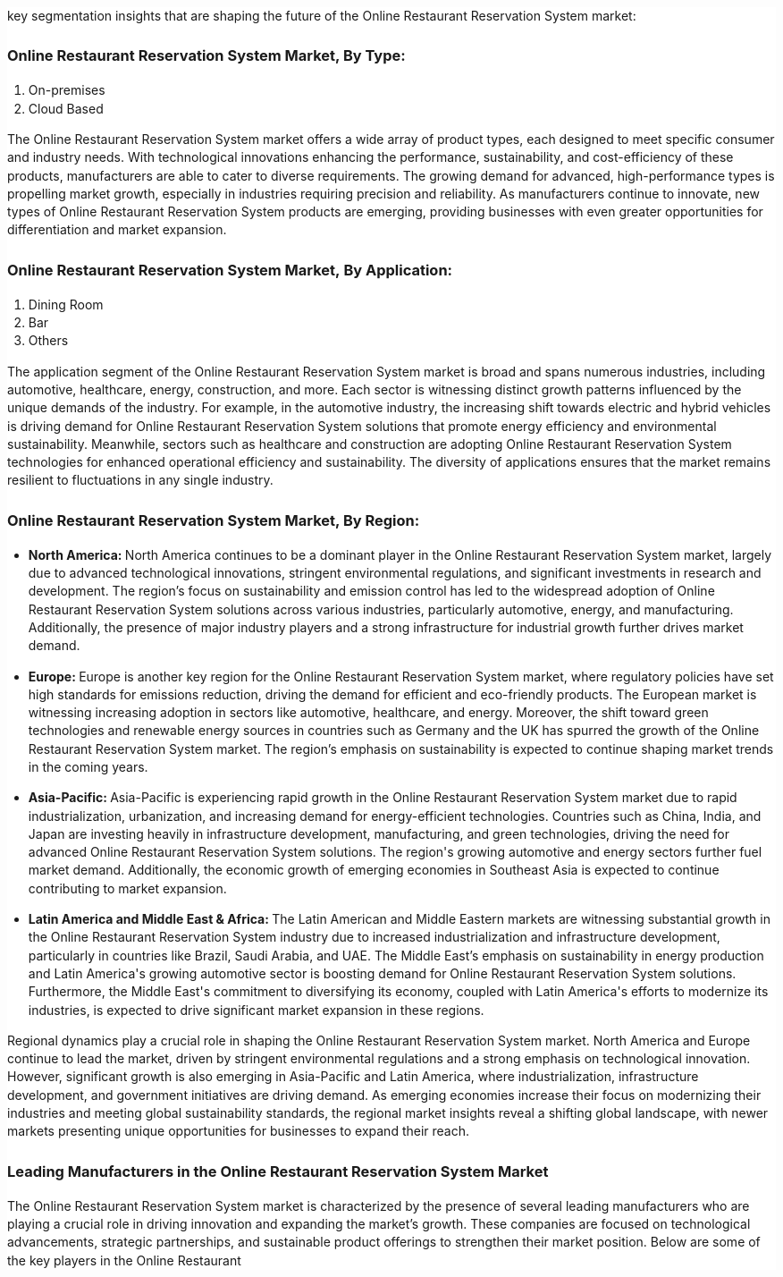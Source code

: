 key segmentation insights that are shaping the future of the Online Restaurant Reservation System market:</p><h3><strong>Online Restaurant Reservation System Market, By Type:<br /></strong></h3><ol><li>On-premises<li> Cloud Based</li></ol><p>The Online Restaurant Reservation System market offers a wide array of product types, each designed to meet specific consumer and industry needs. With technological innovations enhancing the performance, sustainability, and cost-efficiency of these products, manufacturers are able to cater to diverse requirements. The growing demand for advanced, high-performance types is propelling market growth, especially in industries requiring precision and reliability. As manufacturers continue to innovate, new types of Online Restaurant Reservation System products are emerging, providing businesses with even greater opportunities for differentiation and market expansion.</p><h3>Online Restaurant Reservation System Market,&nbsp;By Application:</h3><ol><li>Dining Room<li> Bar<li> Others</li></ol><p>The application segment of the Online Restaurant Reservation System market is broad and spans numerous industries, including automotive, healthcare, energy, construction, and more. Each sector is witnessing distinct growth patterns influenced by the unique demands of the industry. For example, in the automotive industry, the increasing shift towards electric and hybrid vehicles is driving demand for Online Restaurant Reservation System solutions that promote energy efficiency and environmental sustainability. Meanwhile, sectors such as healthcare and construction are adopting Online Restaurant Reservation System technologies for enhanced operational efficiency and sustainability. The diversity of applications ensures that the market remains resilient to fluctuations in any single industry.</p><h3>Online Restaurant Reservation System Market, By Region:</h3><ul><li><p><strong>North America:&nbsp;</strong>North America continues to be a dominant player in the Online Restaurant Reservation System market, largely due to advanced technological innovations, stringent environmental regulations, and significant investments in research and development. The region&rsquo;s focus on sustainability and emission control has led to the widespread adoption of Online Restaurant Reservation System solutions across various industries, particularly automotive, energy, and manufacturing. Additionally, the presence of major industry players and a strong infrastructure for industrial growth further drives market demand.</p></li><li><p><strong><strong>Europe:&nbsp;</strong></strong>Europe is another key region for the Online Restaurant Reservation System market, where regulatory policies have set high standards for emissions reduction, driving the demand for efficient and eco-friendly products. The European market is witnessing increasing adoption in sectors like automotive, healthcare, and energy. Moreover, the shift toward green technologies and renewable energy sources in countries such as Germany and the UK has spurred the growth of the Online Restaurant Reservation System market. The region&rsquo;s emphasis on sustainability is expected to continue shaping market trends in the coming years.</p></li><li><p><strong><strong>Asia-Pacific:&nbsp;</strong></strong>Asia-Pacific is experiencing rapid growth in the Online Restaurant Reservation System market due to rapid industrialization, urbanization, and increasing demand for energy-efficient technologies. Countries such as China, India, and Japan are investing heavily in infrastructure development, manufacturing, and green technologies, driving the need for advanced Online Restaurant Reservation System solutions. The region's growing automotive and energy sectors further fuel market demand. Additionally, the economic growth of emerging economies in Southeast Asia is expected to continue contributing to market expansion.</p></li><li><p><strong><strong>Latin America and Middle East &amp; Africa:&nbsp;</strong></strong>The Latin American and Middle Eastern markets are witnessing substantial growth in the Online Restaurant Reservation System industry due to increased industrialization and infrastructure development, particularly in countries like Brazil, Saudi Arabia, and UAE. The Middle East&rsquo;s emphasis on sustainability in energy production and Latin America's growing automotive sector is boosting demand for Online Restaurant Reservation System solutions. Furthermore, the Middle East's commitment to diversifying its economy, coupled with Latin America's efforts to modernize its industries, is expected to drive significant market expansion in these regions.</p></li></ul><p>Regional dynamics play a crucial role in shaping the Online Restaurant Reservation System market. North America and Europe continue to lead the market, driven by stringent environmental regulations and a strong emphasis on technological innovation. However, significant growth is also emerging in Asia-Pacific and Latin America, where industrialization, infrastructure development, and government initiatives are driving demand. As emerging economies increase their focus on modernizing their industries and meeting global sustainability standards, the regional market insights reveal a shifting global landscape, with newer markets presenting unique opportunities for businesses to expand their reach.</p><h3><strong>Leading Manufacturers in the Online Restaurant Reservation System Market</strong></h3><p>The Online Restaurant Reservation System market is characterized by the presence of several leading manufacturers who are playing a crucial role in driving innovation and expanding the market&rsquo;s growth. These companies are focused on technological advancements, strategic partnerships, and sustainable product offerings to strengthen their market position. Below are some of the key players in the Online Restaurant